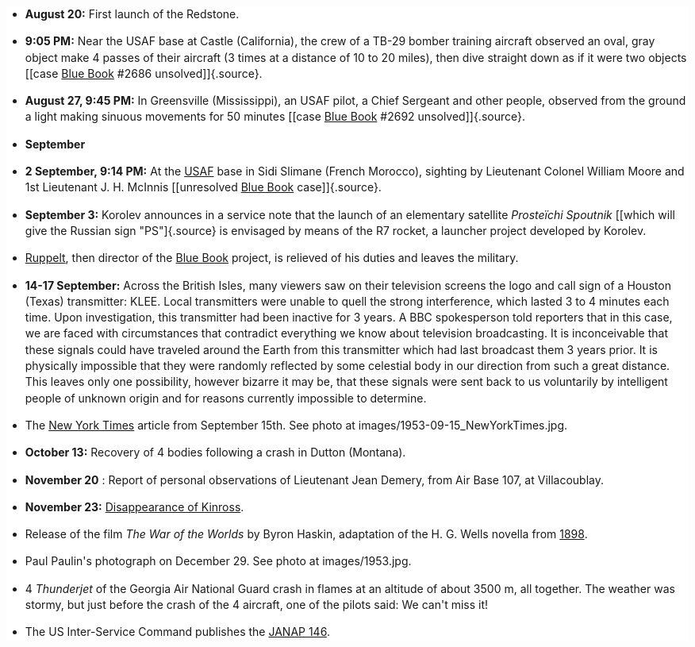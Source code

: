 -   **August 20:** First launch of the Redstone.

-   **9:05 PM:** Near the USAF base at Castle (California), the crew of a TB-29 bomber training aircraft observed an oval, gray object make 4 passes of their aircraft (3 times at a distance of 10 to 20 miles), then dive straight down as if it were two objects [[case [Blue Book](BlueBook.html) #2686 unsolved]]{.source}.

-   **August 27, 9:45 PM:** In Greensville (Mississippi), an USAF pilot, a Chief Sergeant and other people, observed from the ground a light making sinuous movements for 50 minutes [\[case [Blue Book](BlueBook.html) #2692 unsolved\]]{.source}.

- **September**


-   **2 September, 9:14 PM:** At the [USAF](USAF.html) base in Sidi Slimane (French Morocco), sighting by Lieutenant Colonel William Moore and 1st Lieutenant J. H. McInnis [\[unresolved [Blue Book](BlueBook.html) case\]]{.source}.

-   **September 3:** Korolev announces in a service note that the launch of an elementary satellite *Prosteïchi* *Spoutnik* [[which will give the Russian sign "PS"]{.source} is envisaged by means of the R7 rocket, a launcher project developed by Korolev.


-   [Ruppelt](RuppeltEdwardJ.html), then director of the [Blue
        Book](BlueBook.html) project, is relieved of his duties and leaves the military.

-   **14-17 September:** Across the British Isles, many viewers saw on their television screens the logo and call sign of a Houston (Texas) transmitter: KLEE. Local transmitters were unable to quell the strong interference, which lasted 3 to 4 minutes each time. Upon investigation, this transmitter had been inactive for 3 years. A BBC spokesperson told reporters that in this case, we are faced with circumstances that contradict everything we know about television broadcasting. It is inconceivable that these signals could have traveled around the Earth from this transmitter which had last broadcast them 3 years prior. It is physically impossible that they were randomly reflected by some celestial body in our direction from such a great distance. This leaves only one possibility, however bizarre it may be, that these signals were sent back to us voluntarily by intelligent people of unknown origin and for reasons currently impossible to determine.

- The [New York Times](https://www.nytimes.com/) article from September 15th. See photo at images/1953-09-15_NewYorkTimes.jpg.

-   **October 13:** Recovery of 4 bodies following a crash in Dutton (Montana).

-   **November 20** : Report of personal observations of Lieutenant Jean Demery, from Air Base 107, at Villacoublay.

-   **November 23:** [Disappearance of Kinross](1953-11-23_Kinross.html).

- Release of the film *The War of the Worlds* by Byron Haskin, adaptation of the H. G. Wells novella from [1898](1898.html).

- Paul Paulin's photograph on December 29. See photo at images/1953.jpg.
    

-   4 *Thunderjet* of the Georgia Air National Guard
    crash in flames at an altitude of about 3500 m, all together. The weather was stormy, but just before the crash of the 4 aircraft, one of the pilots said: We can't miss it!


-   The US Inter-Service Command publishes the [JANAP 146](janp1462.html).
